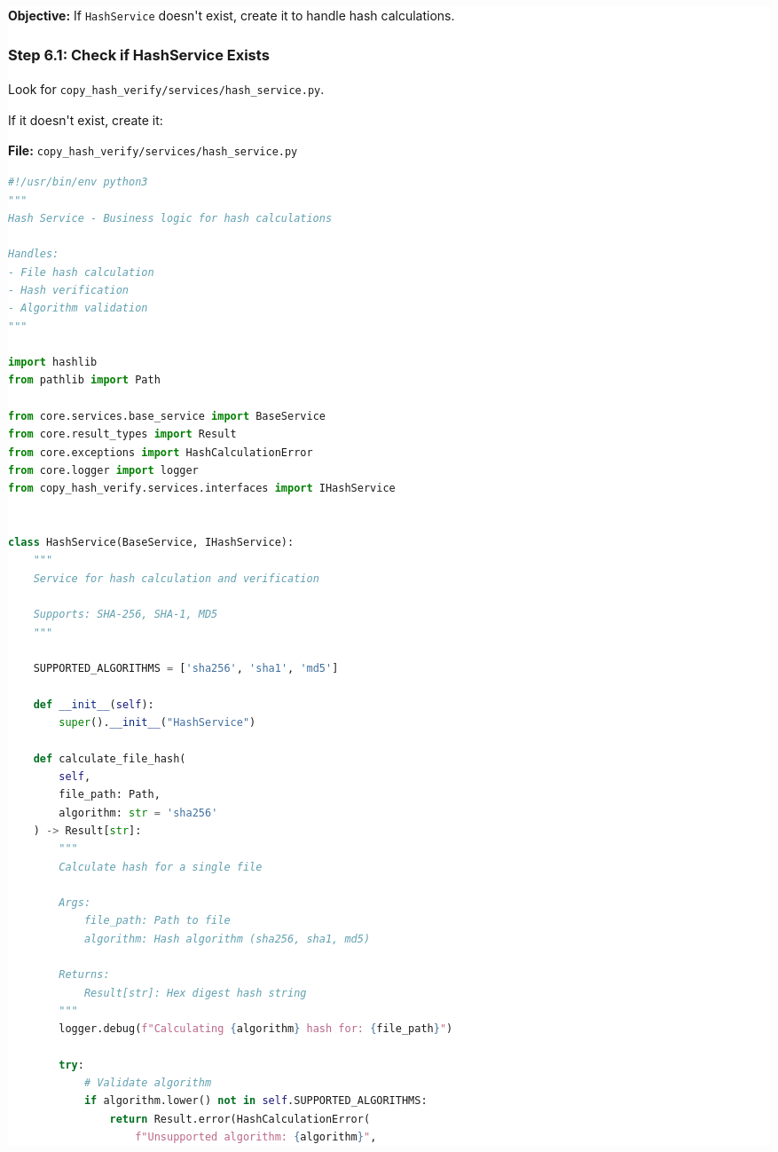 **Objective:** If `HashService` doesn't exist, create it to handle hash calculations.

### Step 6.1: Check if HashService Exists

Look for `copy_hash_verify/services/hash_service.py`.

If it doesn't exist, create it:

**File:** `copy_hash_verify/services/hash_service.py`

```python
#!/usr/bin/env python3
"""
Hash Service - Business logic for hash calculations

Handles:
- File hash calculation
- Hash verification
- Algorithm validation
"""

import hashlib
from pathlib import Path

from core.services.base_service import BaseService
from core.result_types import Result
from core.exceptions import HashCalculationError
from core.logger import logger
from copy_hash_verify.services.interfaces import IHashService


class HashService(BaseService, IHashService):
    """
    Service for hash calculation and verification

    Supports: SHA-256, SHA-1, MD5
    """

    SUPPORTED_ALGORITHMS = ['sha256', 'sha1', 'md5']

    def __init__(self):
        super().__init__("HashService")

    def calculate_file_hash(
        self,
        file_path: Path,
        algorithm: str = 'sha256'
    ) -> Result[str]:
        """
        Calculate hash for a single file

        Args:
            file_path: Path to file
            algorithm: Hash algorithm (sha256, sha1, md5)

        Returns:
            Result[str]: Hex digest hash string
        """
        logger.debug(f"Calculating {algorithm} hash for: {file_path}")

        try:
            # Validate algorithm
            if algorithm.lower() not in self.SUPPORTED_ALGORITHMS:
                return Result.error(HashCalculationError(
                    f"Unsupported algorithm: {algorithm}",
```